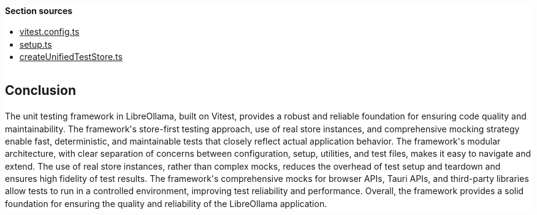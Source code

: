 **Section sources**
- [vitest.config.ts](file://vitest.config.ts#L1-L50)
- [setup.ts](file://src/tests/setup.ts#L1-L410)
- [createUnifiedTestStore.ts](file://src/tests/helpers/createUnifiedTestStore.ts#L1-L33)

## Conclusion
The unit testing framework in LibreOllama, built on Vitest, provides a robust and reliable foundation for ensuring code quality and maintainability. The framework's store-first testing approach, use of real store instances, and comprehensive mocking strategy enable fast, deterministic, and maintainable tests that closely reflect actual application behavior. The framework's modular architecture, with clear separation of concerns between configuration, setup, utilities, and test files, makes it easy to navigate and extend. The use of real store instances, rather than complex mocks, reduces the overhead of test setup and teardown and ensures high fidelity of test results. The framework's comprehensive mocks for browser APIs, Tauri APIs, and third-party libraries allow tests to run in a controlled environment, improving test reliability and performance. Overall, the framework provides a solid foundation for ensuring the quality and reliability of the LibreOllama application.